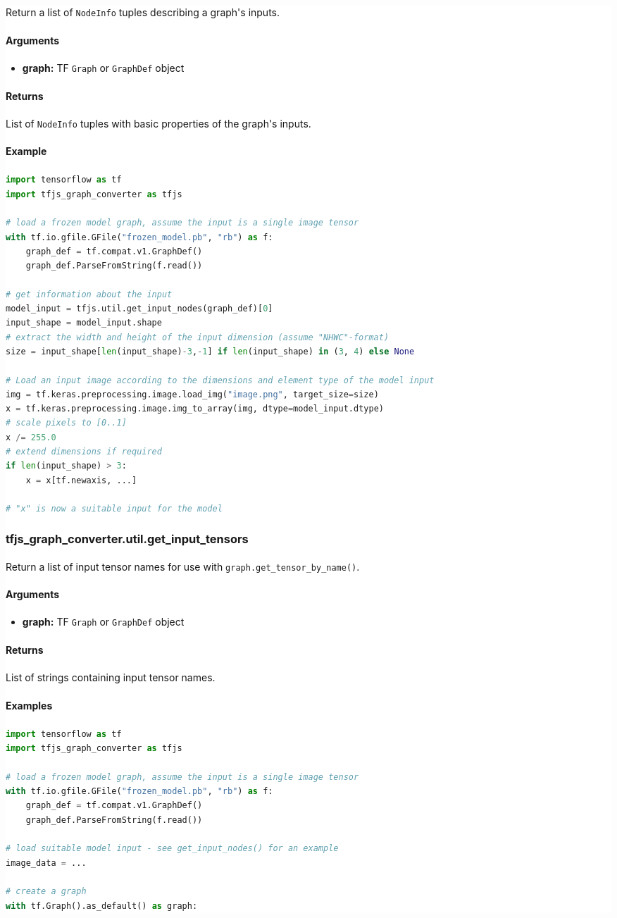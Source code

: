 Return a list of `NodeInfo` tuples describing a graph's inputs.

#### Arguments

* **graph:** TF `Graph` or `GraphDef` object

#### Returns

List of `NodeInfo` tuples with basic properties of the graph's inputs.

#### Example

```python
import tensorflow as tf
import tfjs_graph_converter as tfjs

# load a frozen model graph, assume the input is a single image tensor
with tf.io.gfile.GFile("frozen_model.pb", "rb") as f:
    graph_def = tf.compat.v1.GraphDef()
    graph_def.ParseFromString(f.read())

# get information about the input
model_input = tfjs.util.get_input_nodes(graph_def)[0]
input_shape = model_input.shape
# extract the width and height of the input dimension (assume "NHWC"-format)
size = input_shape[len(input_shape)-3,-1] if len(input_shape) in (3, 4) else None

# Load an input image according to the dimensions and element type of the model input
img = tf.keras.preprocessing.image.load_img("image.png", target_size=size)
x = tf.keras.preprocessing.image.img_to_array(img, dtype=model_input.dtype)
# scale pixels to [0..1]
x /= 255.0
# extend dimensions if required
if len(input_shape) > 3:
    x = x[tf.newaxis, ...]

# "x" is now a suitable input for the model
```

### tfjs_graph_converter.util.get_input_tensors

Return a list of input tensor names for use with `graph.get_tensor_by_name()`.

#### Arguments

* **graph:** TF `Graph` or `GraphDef` object

#### Returns

List of strings containing input tensor names.

#### Examples

```python
import tensorflow as tf
import tfjs_graph_converter as tfjs

# load a frozen model graph, assume the input is a single image tensor
with tf.io.gfile.GFile("frozen_model.pb", "rb") as f:
    graph_def = tf.compat.v1.GraphDef()
    graph_def.ParseFromString(f.read())

# load suitable model input - see get_input_nodes() for an example
image_data = ...

# create a graph
with tf.Graph().as_default() as graph:
```